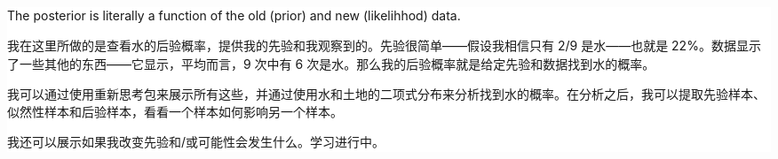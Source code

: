 
The posterior is literally a function of the old (prior) and new (likelihhod) data.

我在这里所做的是查看水的后验概率，提供我的先验和我观察到的。先验很简单——假设我相信只有 2/9 是水——也就是 22%。数据显示了一些其他的东西——它显示，平均而言，9 次中有 6 次是水。那么我的后验概率就是给定先验和数据找到水的概率。

我可以通过使用重新思考包来展示所有这些，并通过使用水和土地的二项式分布来分析找到水的概率。在分析之后，我可以提取先验样本、似然性样本和后验样本，看看一个样本如何影响另一个样本。

我还可以展示如果我改变先验和/或可能性会发生什么。学习进行中。
